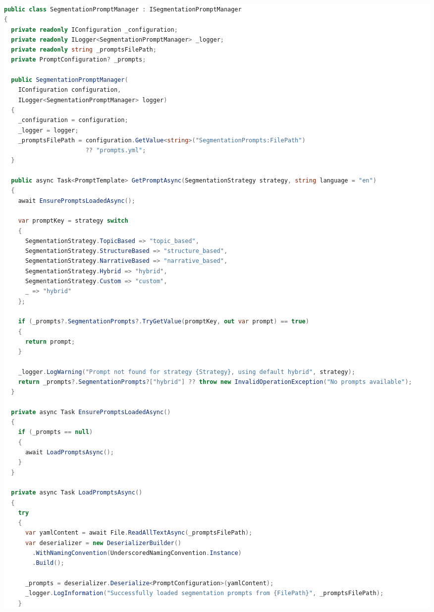 ```csharp
public class SegmentationPromptManager : ISegmentationPromptManager
{
  private readonly IConfiguration _configuration;
  private readonly ILogger<SegmentationPromptManager> _logger;
  private readonly string _promptsFilePath;
  private PromptConfiguration? _prompts;

  public SegmentationPromptManager(
    IConfiguration configuration,
    ILogger<SegmentationPromptManager> logger)
  {
    _configuration = configuration;
    _logger = logger;
    _promptsFilePath = configuration.GetValue<string>("SegmentationPrompts:FilePath") 
                       ?? "prompts.yml";
  }

  public async Task<PromptTemplate> GetPromptAsync(SegmentationStrategy strategy, string language = "en")
  {
    await EnsurePromptsLoadedAsync();
    
    var promptKey = strategy switch
    {
      SegmentationStrategy.TopicBased => "topic_based",
      SegmentationStrategy.StructureBased => "structure_based", 
      SegmentationStrategy.NarrativeBased => "narrative_based",
      SegmentationStrategy.Hybrid => "hybrid",
      SegmentationStrategy.Custom => "custom",
      _ => "hybrid"
    };

    if (_prompts?.SegmentationPrompts?.TryGetValue(promptKey, out var prompt) == true)
    {
      return prompt;
    }

    _logger.LogWarning("Prompt not found for strategy {Strategy}, using default hybrid", strategy);
    return _prompts?.SegmentationPrompts?["hybrid"] ?? throw new InvalidOperationException("No prompts available");
  }

  private async Task EnsurePromptsLoadedAsync()
  {
    if (_prompts == null)
    {
      await LoadPromptsAsync();
    }
  }

  private async Task LoadPromptsAsync()
  {
    try
    {
      var yamlContent = await File.ReadAllTextAsync(_promptsFilePath);
      var deserializer = new DeserializerBuilder()
        .WithNamingConvention(UnderscoredNamingConvention.Instance)
        .Build();
        
      _prompts = deserializer.Deserialize<PromptConfiguration>(yamlContent);
      _logger.LogInformation("Successfully loaded segmentation prompts from {FilePath}", _promptsFilePath);
    }
```
